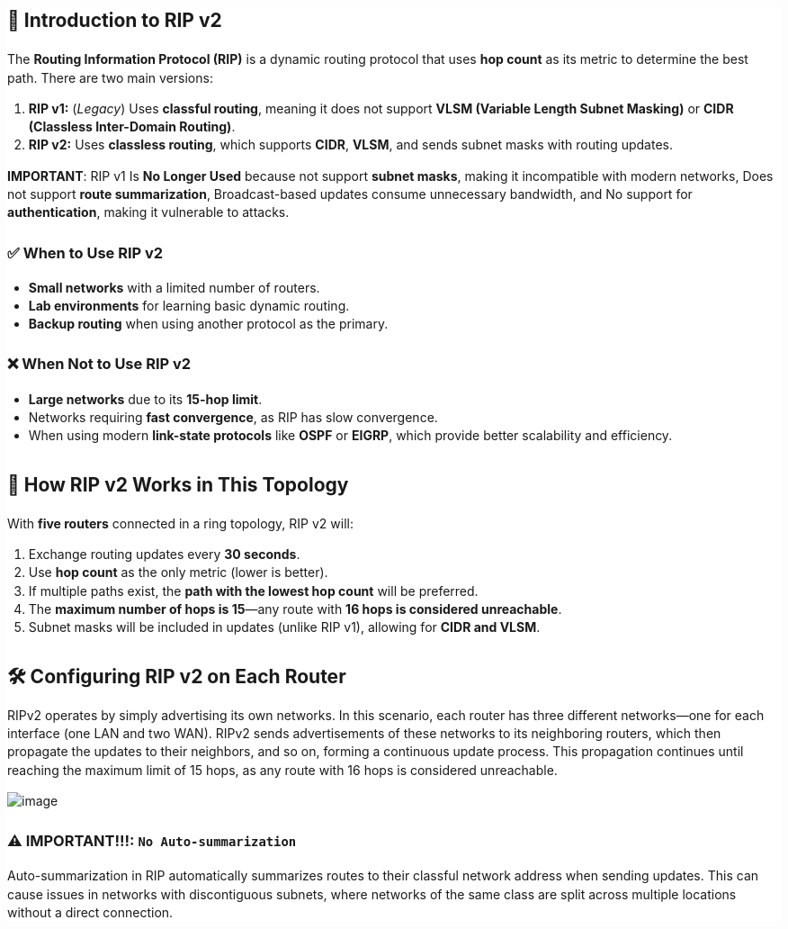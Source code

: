 ## 🔹 Introduction to RIP v2

The **Routing Information Protocol (RIP)** is a dynamic routing protocol that uses **hop count** as its metric to determine the best path. There are two main versions:

1. **RIP v1:** (_Legacy_) Uses **classful routing**, meaning it does not support **VLSM (Variable Length Subnet Masking)** or **CIDR (Classless Inter-Domain Routing)**.
2. **RIP v2:** Uses **classless routing**, which supports **CIDR**, **VLSM**, and sends subnet masks with routing updates.

**IMPORTANT**:  RIP v1 Is **No Longer Used** because not support **subnet masks**, making it incompatible with modern networks, Does not support **route summarization**, Broadcast-based updates consume unnecessary bandwidth, and No support for **authentication**, making it vulnerable to attacks.

### ✅ When to Use RIP v2

- **Small networks** with a limited number of routers.
- **Lab environments** for learning basic dynamic routing.
- **Backup routing** when using another protocol as the primary.

### ❌ When Not to Use RIP v2

- **Large networks** due to its **15-hop limit**.
- Networks requiring **fast convergence**, as RIP has slow convergence.
- When using modern **link-state protocols** like **OSPF** or **EIGRP**, which provide better scalability and efficiency.

## 🔹 How RIP v2 Works in This Topology

With **five routers** connected in a ring topology, RIP v2 will:

1. Exchange routing updates every **30 seconds**.
2. Use **hop count** as the only metric (lower is better).
3. If multiple paths exist, the **path with the lowest hop count** will be preferred.
4. The **maximum number of hops is 15**—any route with **16 hops is considered unreachable**.
5. Subnet masks will be included in updates (unlike RIP v1), allowing for **CIDR and VLSM**.

## 🛠 **Configuring RIP v2 on Each Router**

RIPv2 operates by simply advertising its own networks. In this scenario, each router has three different networks—one for each interface (one LAN and two WAN). RIPv2 sends advertisements of these networks to its neighboring routers, which then propagate the updates to their neighbors, and so on, forming a continuous update process. This propagation continues until reaching the maximum limit of 15 hops, as any route with 16 hops is considered unreachable.

![image](https://github.com/user-attachments/assets/b25f1fe0-3570-4baa-a014-9dd55bc8983c)

### ⚠️ IMPORTANT!!!: `No Auto-summarization`

Auto-summarization in RIP automatically summarizes routes to their classful network address when sending updates. This can cause issues in networks with discontiguous subnets, where networks of the same class are split across multiple locations without a direct connection.
